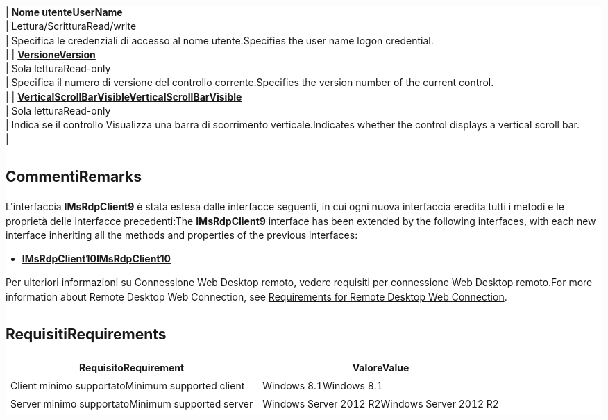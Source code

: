 | [<span data-ttu-id="77ebb-262">**Nome utente**</span><span class="sxs-lookup"><span data-stu-id="77ebb-262">**UserName**</span></span>](imstscax-username.md)<br/>                                     | <span data-ttu-id="77ebb-263">Lettura/Scrittura</span><span class="sxs-lookup"><span data-stu-id="77ebb-263">Read/write</span></span><br/> | <span data-ttu-id="77ebb-264">Specifica le credenziali di accesso al nome utente.</span><span class="sxs-lookup"><span data-stu-id="77ebb-264">Specifies the user name logon credential.</span></span><br/>                                                                                                                                                                                                   |
| [<span data-ttu-id="77ebb-265">**Versione**</span><span class="sxs-lookup"><span data-stu-id="77ebb-265">**Version**</span></span>](imstscax-version.md)<br/>                                       | <span data-ttu-id="77ebb-266">Sola lettura</span><span class="sxs-lookup"><span data-stu-id="77ebb-266">Read-only</span></span><br/>  | <span data-ttu-id="77ebb-267">Specifica il numero di versione del controllo corrente.</span><span class="sxs-lookup"><span data-stu-id="77ebb-267">Specifies the version number of the current control.</span></span><br/>                                                                                                                                                                                        |
| [<span data-ttu-id="77ebb-268">**VerticalScrollBarVisible**</span><span class="sxs-lookup"><span data-stu-id="77ebb-268">**VerticalScrollBarVisible**</span></span>](imstscax-verticalscrollbarvisible.md)<br/>     | <span data-ttu-id="77ebb-269">Sola lettura</span><span class="sxs-lookup"><span data-stu-id="77ebb-269">Read-only</span></span><br/>  | <span data-ttu-id="77ebb-270">Indica se il controllo Visualizza una barra di scorrimento verticale.</span><span class="sxs-lookup"><span data-stu-id="77ebb-270">Indicates whether the control displays a vertical scroll bar.</span></span><br/>                                                                                                                                                                               |



 

## <a name="remarks"></a><span data-ttu-id="77ebb-271">Commenti</span><span class="sxs-lookup"><span data-stu-id="77ebb-271">Remarks</span></span>

<span data-ttu-id="77ebb-272">L'interfaccia **IMsRdpClient9** è stata estesa dalle interfacce seguenti, in cui ogni nuova interfaccia eredita tutti i metodi e le proprietà delle interfacce precedenti:</span><span class="sxs-lookup"><span data-stu-id="77ebb-272">The **IMsRdpClient9** interface has been extended by the following interfaces, with each new interface inheriting all the methods and properties of the previous interfaces:</span></span>

-   [<span data-ttu-id="77ebb-273">**IMsRdpClient10**</span><span class="sxs-lookup"><span data-stu-id="77ebb-273">**IMsRdpClient10**</span></span>](imsrdpclient10.md)

<span data-ttu-id="77ebb-274">Per ulteriori informazioni su Connessione Web Desktop remoto, vedere [requisiti per connessione Web Desktop remoto](requirements-for-remote-desktop-web-connection.md).</span><span class="sxs-lookup"><span data-stu-id="77ebb-274">For more information about Remote Desktop Web Connection, see [Requirements for Remote Desktop Web Connection](requirements-for-remote-desktop-web-connection.md).</span></span>

## <a name="requirements"></a><span data-ttu-id="77ebb-275">Requisiti</span><span class="sxs-lookup"><span data-stu-id="77ebb-275">Requirements</span></span>



| <span data-ttu-id="77ebb-276">Requisito</span><span class="sxs-lookup"><span data-stu-id="77ebb-276">Requirement</span></span> | <span data-ttu-id="77ebb-277">Valore</span><span class="sxs-lookup"><span data-stu-id="77ebb-277">Value</span></span> |
|-------------------------------------|---------------------------------------------------------------------------------------------------------------------------------------------------------------------------------------------------------------------------------------------------------------------------------------------------------------------------------------------------------------------------------|
| <span data-ttu-id="77ebb-278">Client minimo supportato</span><span class="sxs-lookup"><span data-stu-id="77ebb-278">Minimum supported client</span></span><br/> | <span data-ttu-id="77ebb-279">Windows 8.1</span><span class="sxs-lookup"><span data-stu-id="77ebb-279">Windows 8.1</span></span><br/>                                                                                                                                                                                                                                                                                                                                                          |
| <span data-ttu-id="77ebb-280">Server minimo supportato</span><span class="sxs-lookup"><span data-stu-id="77ebb-280">Minimum supported server</span></span><br/> | <span data-ttu-id="77ebb-281">Windows Server 2012 R2</span><span class="sxs-lookup"><span data-stu-id="77ebb-281">Windows Server 2012 R2</span></span><br/>                                                                                                                                                                                                                                                                                                                                               |